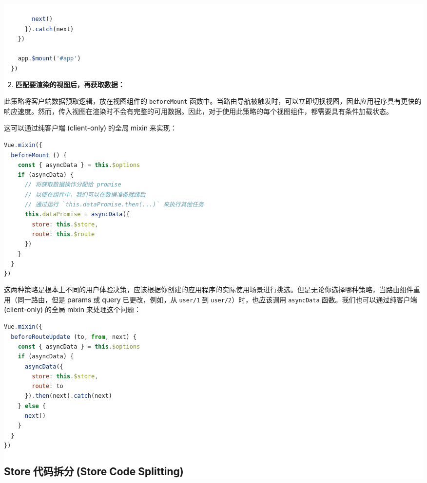 ```js
  
        next()
      }).catch(next)
    })
  
    app.$mount('#app')
  })
```

2. **匹配要渲染的视图后，再获取数据：** 

此策略将客户端数据预取逻辑，放在视图组件的 `beforeMount` 函数中。当路由导航被触发时，可以立即切换视图，因此应用程序具有更快的响应速度。然而，传入视图在渲染时不会有完整的可用数据。因此，对于使用此策略的每个视图组件，都需要具有条件加载状态。

这可以通过纯客户端 (client-only) 的全局 mixin 来实现：

```js
Vue.mixin({
  beforeMount () {
    const { asyncData } = this.$options
    if (asyncData) {
      // 将获取数据操作分配给 promise
      // 以便在组件中，我们可以在数据准备就绪后
      // 通过运行 `this.dataPromise.then(...)` 来执行其他任务
      this.dataPromise = asyncData({
        store: this.$store,
        route: this.$route
      })
    }
  }
})
```

 这两种策略是根本上不同的用户体验决策，应该根据你创建的应用程序的实际使用场景进行挑选。但是无论你选择哪种策略，当路由组件重用（同一路由，但是 params 或 query 已更改，例如，从 `user/1` 到 `user/2`）时，也应该调用 `asyncData` 函数。我们也可以通过纯客户端 (client-only) 的全局 mixin 来处理这个问题： 

```js
Vue.mixin({
  beforeRouteUpdate (to, from, next) {
    const { asyncData } = this.$options
    if (asyncData) {
      asyncData({
        store: this.$store,
        route: to
      }).then(next).catch(next)
    } else {
      next()
    }
  }
})
```

## Store 代码拆分 (Store Code Splitting)
